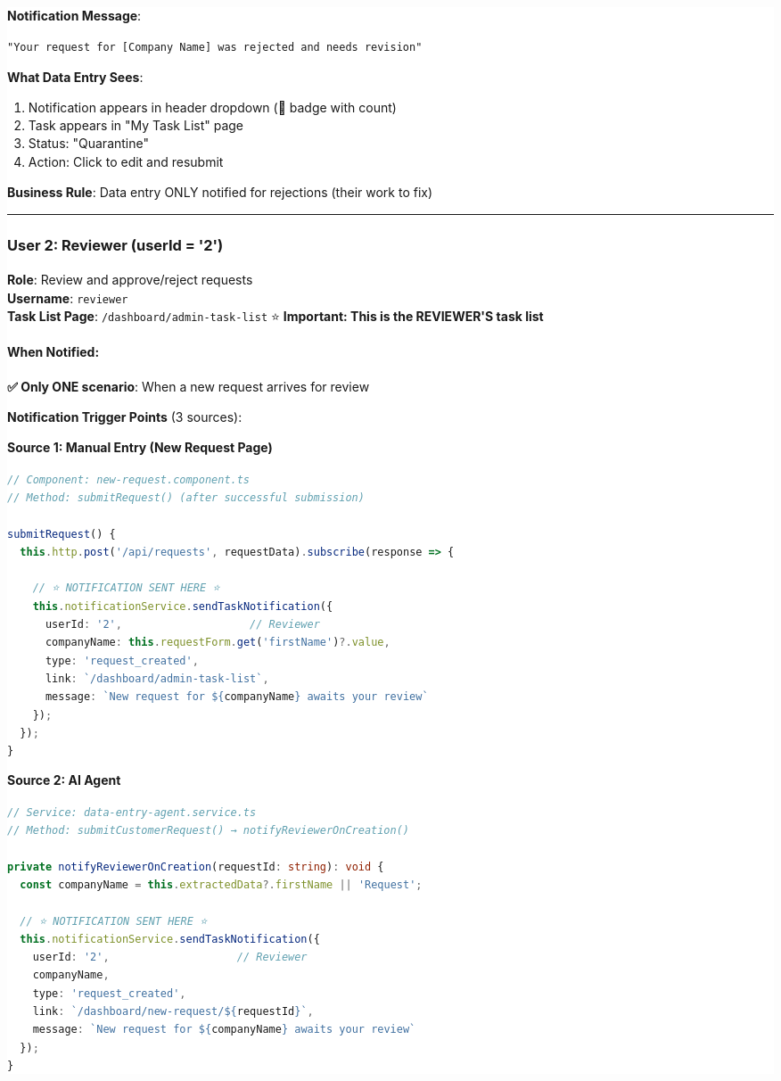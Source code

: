 **Notification Message**:
```
"Your request for [Company Name] was rejected and needs revision"
```

**What Data Entry Sees**:
1. Notification appears in header dropdown (🔔 badge with count)
2. Task appears in "My Task List" page
3. Status: "Quarantine"
4. Action: Click to edit and resubmit

**Business Rule**: Data entry ONLY notified for rejections (their work to fix)

---

### User 2: Reviewer (userId = '2')

**Role**: Review and approve/reject requests  
**Username**: `reviewer`  
**Task List Page**: `/dashboard/admin-task-list` ⭐ **Important: This is the REVIEWER'S task list**

#### When Notified:
**✅ Only ONE scenario**: When a new request arrives for review

**Notification Trigger Points** (3 sources):

**Source 1: Manual Entry (New Request Page)**
```typescript
// Component: new-request.component.ts
// Method: submitRequest() (after successful submission)

submitRequest() {
  this.http.post('/api/requests', requestData).subscribe(response => {
    
    // ⭐ NOTIFICATION SENT HERE ⭐
    this.notificationService.sendTaskNotification({
      userId: '2',                    // Reviewer
      companyName: this.requestForm.get('firstName')?.value,
      type: 'request_created',
      link: `/dashboard/admin-task-list`,
      message: `New request for ${companyName} awaits your review`
    });
  });
}
```

**Source 2: AI Agent**
```typescript
// Service: data-entry-agent.service.ts
// Method: submitCustomerRequest() → notifyReviewerOnCreation()

private notifyReviewerOnCreation(requestId: string): void {
  const companyName = this.extractedData?.firstName || 'Request';
  
  // ⭐ NOTIFICATION SENT HERE ⭐
  this.notificationService.sendTaskNotification({
    userId: '2',                    // Reviewer
    companyName,
    type: 'request_created',
    link: `/dashboard/new-request/${requestId}`,
    message: `New request for ${companyName} awaits your review`
  });
}
```
